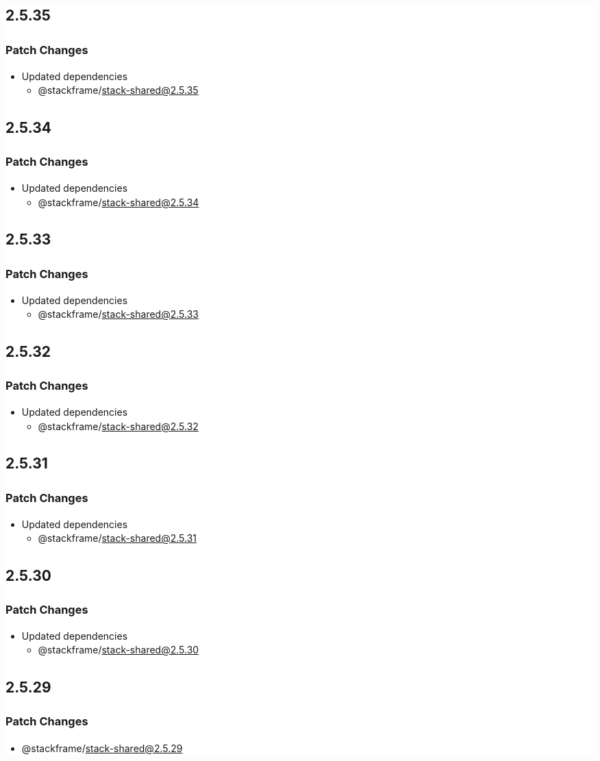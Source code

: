 ## 2.5.35

### Patch Changes

- Updated dependencies
  - @stackframe/stack-shared@2.5.35

## 2.5.34

### Patch Changes

- Updated dependencies
  - @stackframe/stack-shared@2.5.34

## 2.5.33

### Patch Changes

- Updated dependencies
  - @stackframe/stack-shared@2.5.33

## 2.5.32

### Patch Changes

- Updated dependencies
  - @stackframe/stack-shared@2.5.32

## 2.5.31

### Patch Changes

- Updated dependencies
  - @stackframe/stack-shared@2.5.31

## 2.5.30

### Patch Changes

- Updated dependencies
  - @stackframe/stack-shared@2.5.30

## 2.5.29

### Patch Changes

- @stackframe/stack-shared@2.5.29
